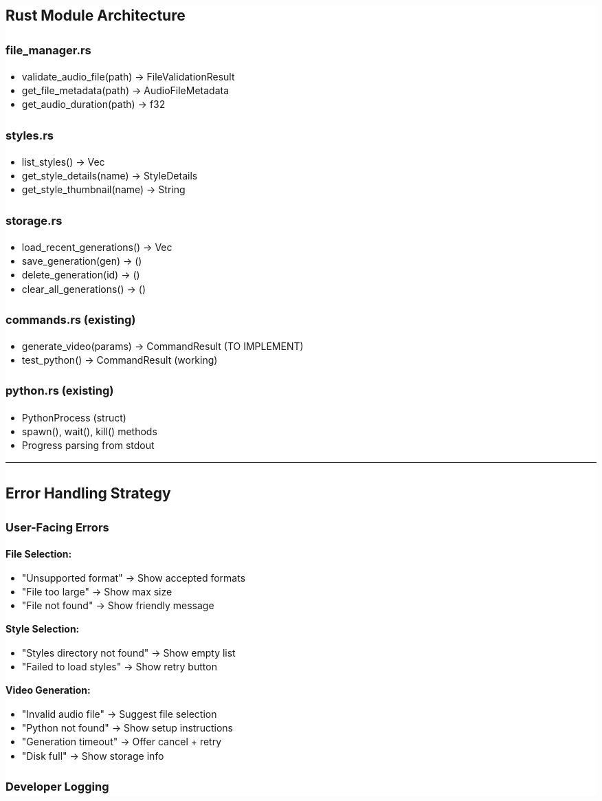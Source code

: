 ## Rust Module Architecture

### file_manager.rs
- validate_audio_file(path) → FileValidationResult
- get_file_metadata(path) → AudioFileMetadata
- get_audio_duration(path) → f32

### styles.rs
- list_styles() → Vec<StyleInfo>
- get_style_details(name) → StyleDetails
- get_style_thumbnail(name) → String

### storage.rs
- load_recent_generations() → Vec<Generation>
- save_generation(gen) → ()
- delete_generation(id) → ()
- clear_all_generations() → ()

### commands.rs (existing)
- generate_video(params) → CommandResult (TO IMPLEMENT)
- test_python() → CommandResult (working)

### python.rs (existing)
- PythonProcess (struct)
- spawn(), wait(), kill() methods
- Progress parsing from stdout

---

## Error Handling Strategy

### User-Facing Errors

**File Selection:**
- "Unsupported format" → Show accepted formats
- "File too large" → Show max size
- "File not found" → Show friendly message

**Style Selection:**
- "Styles directory not found" → Show empty list
- "Failed to load styles" → Show retry button

**Video Generation:**
- "Invalid audio file" → Suggest file selection
- "Python not found" → Show setup instructions
- "Generation timeout" → Offer cancel + retry
- "Disk full" → Show storage info

### Developer Logging
